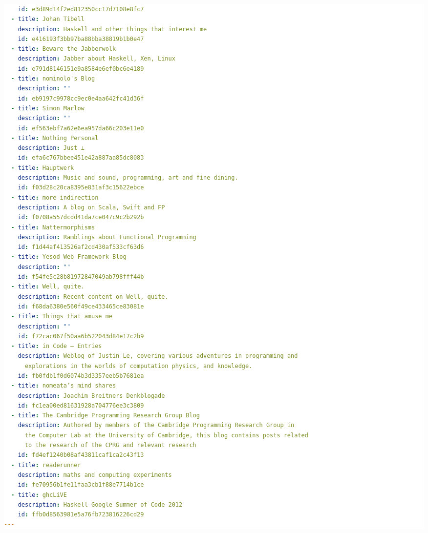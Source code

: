 ```yaml
    id: e3d89d14f2ed812350cc17d7108e8fc7
  - title: Johan Tibell
    description: Haskell and other things that interest me
    id: e416193f3bb97ba88bba38819b1b0e47
  - title: Beware the Jabberwolk
    description: Jabber about Haskell, Xen, Linux
    id: e791d8146151e9a8584e6ef0bc6e4189
  - title: nominolo's Blog
    description: ""
    id: eb9197c9978cc9ec0e4aa642fc41d36f
  - title: Simon Marlow
    description: ""
    id: ef563ebf7a62e6ea957da66c203e11e0
  - title: Nothing Personal
    description: Just ⊥
    id: efa6c767bbee451e42a887aa85dc8083
  - title: Hauptwerk
    description: Music and sound, programming, art and fine dining.
    id: f03d28c20ca8395e831af3c15622ebce
  - title: more indirection
    description: A blog on Scala, Swift and FP
    id: f0708a557dcdd41da7ce047c9c2b292b
  - title: Nattermorphisms
    description: Ramblings about Functional Programming
    id: f1d44af413526af2cd430af533cf63d6
  - title: Yesod Web Framework Blog
    description: ""
    id: f54fe5c28b81972847049ab798fff44b
  - title: Well, quite.
    description: Recent content on Well, quite.
    id: f68da6380e560f49ce433465ce83081e
  - title: Things that amuse me
    description: ""
    id: f72cac067f50aa6b522043d84e17c2b9
  - title: in Code — Entries
    description: Weblog of Justin Le, covering various adventures in programming and
      explorations in the worlds of computation physics, and knowledge.
    id: fb0fdb1f0d6074b3d3357eeb5b7681ea
  - title: nomeata’s mind shares
    description: Joachim Breitners Denkblogade
    id: fc1ea00ed81631928a704776ee3c3809
  - title: The Cambridge Programming Research Group Blog
    description: Authored by members of the Cambridge Programming Research Group in
      the Computer Lab at the University of Cambridge, this blog contains posts related
      to the research of the CPRG and relevant research
    id: fd4ef1240b08af43811caf1ca2c43f13
  - title: readerunner
    description: maths and computing experiments
    id: fe70956b1fe11faa3cb1f88e7714b1ce
  - title: ghcLiVE
    description: Haskell Google Summer of Code 2012
    id: ffb0d8563981e5a76fb723816226cd29
---
```

